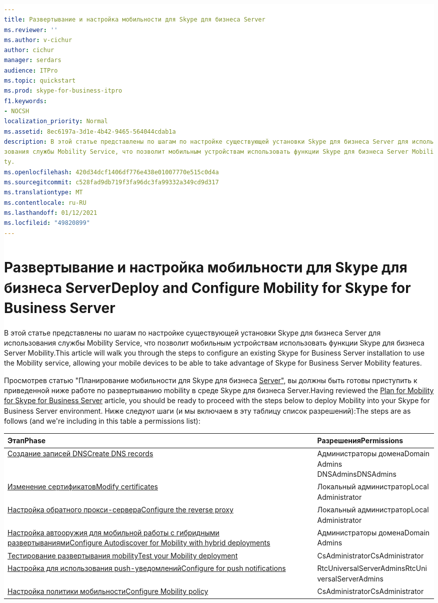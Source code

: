 ```yaml
---
title: Развертывание и настройка мобильности для Skype для бизнеса Server
ms.reviewer: ''
ms.author: v-cichur
author: cichur
manager: serdars
audience: ITPro
ms.topic: quickstart
ms.prod: skype-for-business-itpro
f1.keywords:
- NOCSH
localization_priority: Normal
ms.assetid: 8ec6197a-3d1e-4b42-9465-564044cdab1a
description: В этой статье представлены по шагам по настройке существующей установки Skype для бизнеса Server для использования службы Mobility Service, что позволит мобильным устройствам использовать функции Skype для бизнеса Server Mobility.
ms.openlocfilehash: 420d34dcf1406df776e438e01007770e515c0d4a
ms.sourcegitcommit: c528fad9db719f3fa96dc3fa99332a349cd9d317
ms.translationtype: MT
ms.contentlocale: ru-RU
ms.lasthandoff: 01/12/2021
ms.locfileid: "49820899"
---
```

# <a name="deploy-and-configure-mobility-for-skype-for-business-server"></a><span data-ttu-id="e134c-103">Развертывание и настройка мобильности для Skype для бизнеса Server</span><span class="sxs-lookup"><span data-stu-id="e134c-103">Deploy and Configure Mobility for Skype for Business Server</span></span>  
 
<span data-ttu-id="e134c-104">В этой статье представлены по шагам по настройке существующей установки Skype для бизнеса Server для использования службы Mobility Service, что позволит мобильным устройствам использовать функции Skype для бизнеса Server Mobility.</span><span class="sxs-lookup"><span data-stu-id="e134c-104">This article will walk you through the steps to configure an existing Skype for Business Server installation to use the Mobility service, allowing your mobile devices to be able to take advantage of Skype for Business Server Mobility features.</span></span>
  
<span data-ttu-id="e134c-105">Просмотрев статью "Планирование мобильности для Skype для бизнеса [Server",](../plan-your-deployment/mobility.md) вы должны быть готовы приступить к приведенной ниже работе по развертыванию mobility в среде Skype для бизнеса Server.</span><span class="sxs-lookup"><span data-stu-id="e134c-105">Having reviewed the [Plan for Mobility for Skype for Business Server](../plan-your-deployment/mobility.md) article, you should be ready to proceed with the steps below to deploy Mobility into your Skype for Business Server environment.</span></span> <span data-ttu-id="e134c-106">Ниже следуют шаги (и мы включаем в эту таблицу список разрешений):</span><span class="sxs-lookup"><span data-stu-id="e134c-106">The steps are as follows (and we're including in this table a permissions list):</span></span>
  
|<span data-ttu-id="e134c-107">**Этап**</span><span class="sxs-lookup"><span data-stu-id="e134c-107">**Phase**</span></span>|<span data-ttu-id="e134c-108">**Разрешения**</span><span class="sxs-lookup"><span data-stu-id="e134c-108">**Permissions**</span></span>|
|:-----|:-----|
|[<span data-ttu-id="e134c-109">Создание записей DNS</span><span class="sxs-lookup"><span data-stu-id="e134c-109">Create DNS records</span></span>](deploy-and-configure-mobility.md#CreateDNSRec) <br/> |<span data-ttu-id="e134c-110">Администраторы домена</span><span class="sxs-lookup"><span data-stu-id="e134c-110">Domain Admins</span></span>  <br/> <span data-ttu-id="e134c-111">DNSAdmins</span><span class="sxs-lookup"><span data-stu-id="e134c-111">DNSAdmins</span></span>  <br/> |
|[<span data-ttu-id="e134c-112">Изменение сертификатов</span><span class="sxs-lookup"><span data-stu-id="e134c-112">Modify certificates</span></span>](deploy-and-configure-mobility.md#ModCerts) <br/> |<span data-ttu-id="e134c-113">Локальный администратор</span><span class="sxs-lookup"><span data-stu-id="e134c-113">Local Administrator</span></span>  <br/> |
|[<span data-ttu-id="e134c-114">Настройка обратного прокси-сервера</span><span class="sxs-lookup"><span data-stu-id="e134c-114">Configure the reverse proxy</span></span>](deploy-and-configure-mobility.md#ConfigRP) <br/> |<span data-ttu-id="e134c-115">Локальный администратор</span><span class="sxs-lookup"><span data-stu-id="e134c-115">Local Administrator</span></span>  <br/> |
|[<span data-ttu-id="e134c-116">Настройка автооружия для мобильной работы с гибридными развертываниями</span><span class="sxs-lookup"><span data-stu-id="e134c-116">Configure Autodiscover for Mobility with hybrid deployments</span></span>](deploy-and-configure-mobility.md#ConfigAutoD) <br/> |<span data-ttu-id="e134c-117">Администраторы домена</span><span class="sxs-lookup"><span data-stu-id="e134c-117">Domain Admins</span></span>  <br/> |
|[<span data-ttu-id="e134c-118">Тестирование развертывания mobility</span><span class="sxs-lookup"><span data-stu-id="e134c-118">Test your Mobility deployment</span></span>](deploy-and-configure-mobility.md#TestMobility) <br/> |<span data-ttu-id="e134c-119">CsAdministrator</span><span class="sxs-lookup"><span data-stu-id="e134c-119">CsAdministrator</span></span>  <br/> |
|[<span data-ttu-id="e134c-120">Настройка для использования push-уведомлений</span><span class="sxs-lookup"><span data-stu-id="e134c-120">Configure for push notifications</span></span>](deploy-and-configure-mobility.md#ConfigPush) <br/> |<span data-ttu-id="e134c-121">RtcUniversalServerAdmins</span><span class="sxs-lookup"><span data-stu-id="e134c-121">RtcUniversalServerAdmins</span></span>  <br/> |
|[<span data-ttu-id="e134c-122">Настройка политики мобильности</span><span class="sxs-lookup"><span data-stu-id="e134c-122">Configure Mobility policy</span></span>](deploy-and-configure-mobility.md#ConfigMob) <br/> |<span data-ttu-id="e134c-123">CsAdministrator</span><span class="sxs-lookup"><span data-stu-id="e134c-123">CsAdministrator</span></span>  <br/> |
   